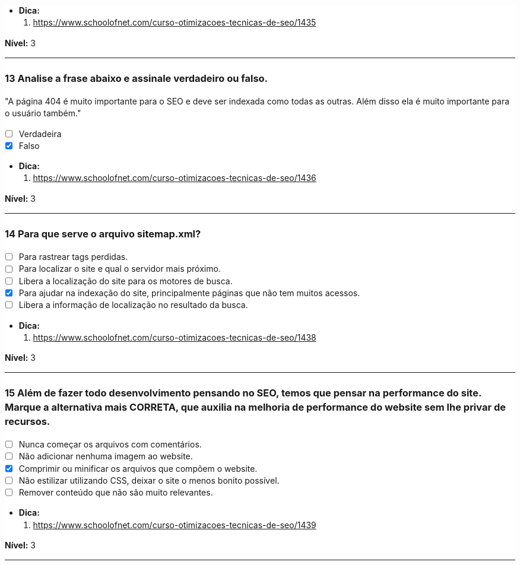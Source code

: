 * **Dica:**
    1. <https://www.schoolofnet.com/curso-otimizacoes-tecnicas-de-seo/1435>

**Nível:** 3

***

### 13 Analise a frase abaixo e assinale verdadeiro ou falso.

"A página 404 é muito importante para o SEO e deve ser indexada como todas as outras. Além disso ela é muito importante para o usuário também."

- [ ] Verdadeira
- [x] Falso

* **Dica:**
    1. <https://www.schoolofnet.com/curso-otimizacoes-tecnicas-de-seo/1436>

**Nível:** 3

***

### 14 Para que serve o arquivo sitemap.xml?

- [ ] Para rastrear tags perdidas.
- [ ] Para localizar o site e qual o servidor mais próximo.
- [ ] Libera a localização do site para os motores de busca.
- [x] Para ajudar na indexação do site, principalmente páginas que não tem muitos acessos.
- [ ] Libera a informação de localização no resultado da busca.

* **Dica:**
    1. <https://www.schoolofnet.com/curso-otimizacoes-tecnicas-de-seo/1438>

**Nível:** 3

***

### 15 Além de fazer todo desenvolvimento pensando no SEO, temos que pensar na performance do site. Marque a alternativa mais CORRETA, que auxilia na melhoria de performance do website sem lhe privar de recursos.

- [ ] Nunca começar os arquivos com comentários.
- [ ] Não adicionar nenhuma imagem ao website.
- [x] Comprimir ou minificar os arquivos que compõem o website.
- [ ] Não estilizar utilizando CSS, deixar o site o menos bonito possível.
- [ ] Remover conteúdo que não são muito relevantes.

* **Dica:**
    1. <https://www.schoolofnet.com/curso-otimizacoes-tecnicas-de-seo/1439>

**Nível:** 3

***